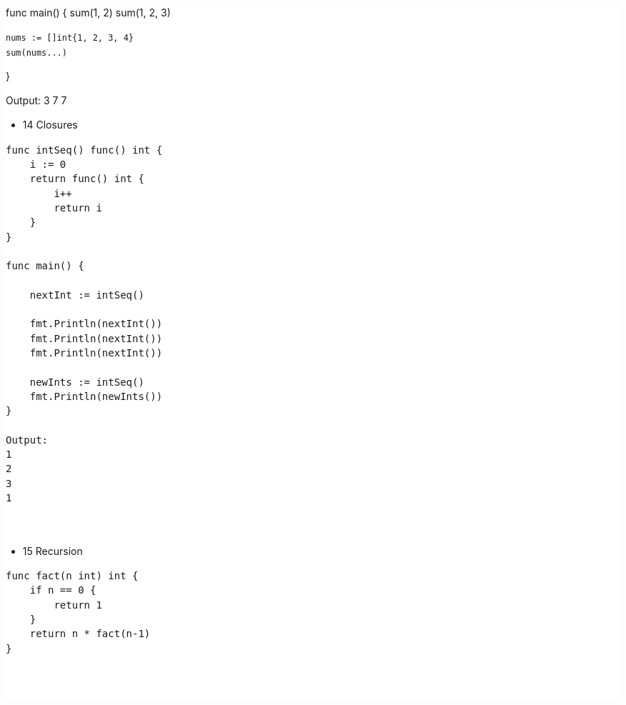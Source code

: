func main() {
	sum(1, 2)
	sum(1, 2, 3)

	nums := []int{1, 2, 3, 4}
	sum(nums...)
}

Output:
3
7
7


</pre>


- 14 Closures
<pre>
func intSeq() func() int {
	i := 0
	return func() int {
		i++
		return i
	}
}

func main() {

	nextInt := intSeq()

	fmt.Println(nextInt())
	fmt.Println(nextInt())
	fmt.Println(nextInt())

	newInts := intSeq()
	fmt.Println(newInts())
}

Output:
1
2
3
1


</pre>


- 15 Recursion
<pre>
func fact(n int) int {
	if n == 0 {
		return 1
	}
	return n * fact(n-1)
}
